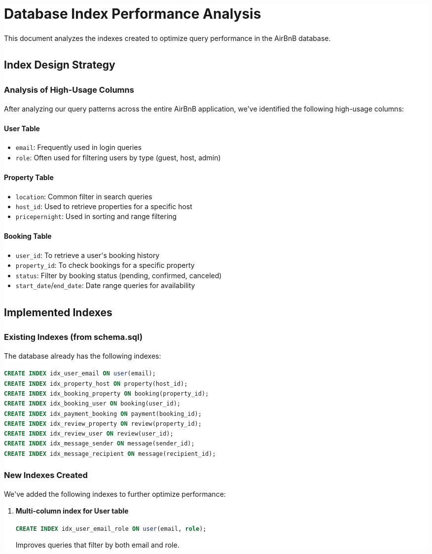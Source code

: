 # Database Index Performance Analysis

This document analyzes the indexes created to optimize query performance in the AirBnB database.

## Index Design Strategy

### Analysis of High-Usage Columns

After analyzing our query patterns across the entire AirBnB application, we've identified the following high-usage columns:

#### User Table
- `email`: Frequently used in login queries
- `role`: Often used for filtering users by type (guest, host, admin)

#### Property Table
- `location`: Common filter in search queries
- `host_id`: Used to retrieve properties for a specific host
- `pricepernight`: Used in sorting and range filtering

#### Booking Table
- `user_id`: To retrieve a user's booking history
- `property_id`: To check bookings for a specific property
- `status`: Filter by booking status (pending, confirmed, canceled)
- `start_date`/`end_date`: Date range queries for availability

## Implemented Indexes

### Existing Indexes (from schema.sql)

The database already has the following indexes:

```sql
CREATE INDEX idx_user_email ON user(email);
CREATE INDEX idx_property_host ON property(host_id);
CREATE INDEX idx_booking_property ON booking(property_id);
CREATE INDEX idx_booking_user ON booking(user_id);
CREATE INDEX idx_payment_booking ON payment(booking_id);
CREATE INDEX idx_review_property ON review(property_id);
CREATE INDEX idx_review_user ON review(user_id);
CREATE INDEX idx_message_sender ON message(sender_id);
CREATE INDEX idx_message_recipient ON message(recipient_id);
```

### New Indexes Created

We've added the following indexes to further optimize performance:

1. **Multi-column index for User table**
   ```sql
   CREATE INDEX idx_user_email_role ON user(email, role);
   ```
   Improves queries that filter by both email and role.
